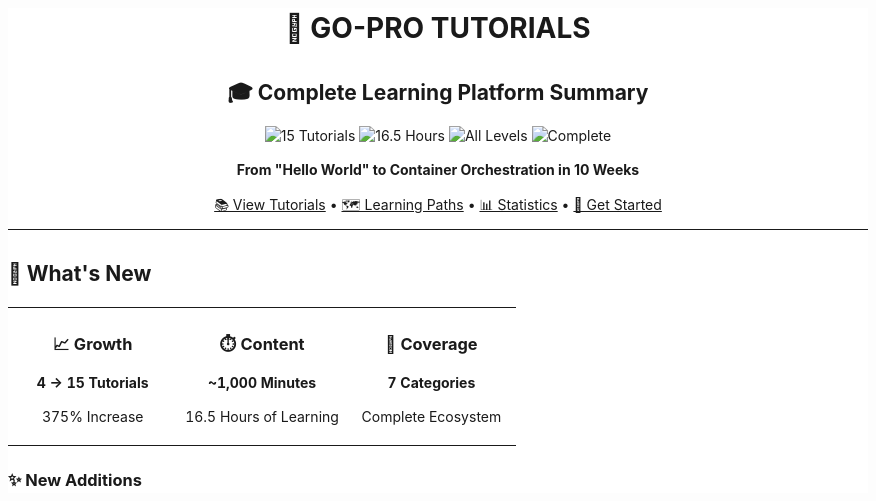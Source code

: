 <div align="center">

# 📖 GO-PRO TUTORIALS
## 🎓 Complete Learning Platform Summary

<img src="https://img.shields.io/badge/Tutorials-15-blue?style=for-the-badge" alt="15 Tutorials"/>
<img src="https://img.shields.io/badge/Learning_Time-16.5_Hours-green?style=for-the-badge" alt="16.5 Hours"/>
<img src="https://img.shields.io/badge/Difficulty-Beginner_to_Advanced-orange?style=for-the-badge" alt="All Levels"/>
<img src="https://img.shields.io/badge/Status-Complete-success?style=for-the-badge" alt="Complete"/>

**From "Hello World" to Container Orchestration in 10 Weeks**

[📚 View Tutorials](#-tutorial-breakdown) • [🗺️ Learning Paths](#-learning-paths) • [📊 Statistics](#-statistics) • [🎯 Get Started](#-quick-start)

</div>

---

## 🎉 What's New

<table>
<tr>
<td align="center" width="33%">

### 📈 Growth
**4 → 15 Tutorials**

375% Increase

</td>
<td align="center" width="33%">

### ⏱️ Content
**~1,000 Minutes**

16.5 Hours of Learning

</td>
<td align="center" width="33%">

### 🎯 Coverage
**7 Categories**

Complete Ecosystem

</td>
</tr>
</table>

### ✨ New Additions
